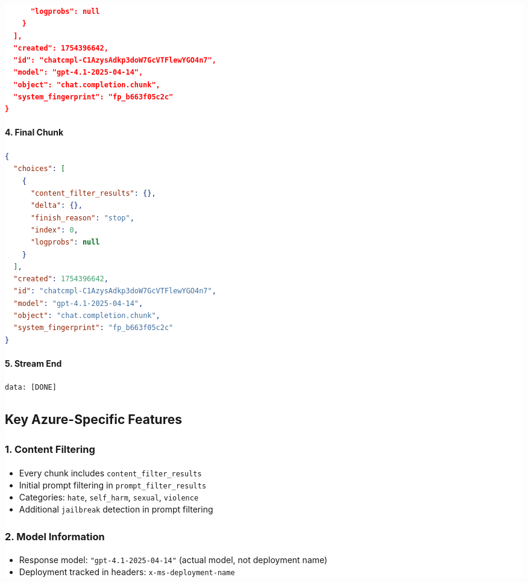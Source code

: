```json
      "logprobs": null
    }
  ],
  "created": 1754396642,
  "id": "chatcmpl-C1AzysAdkp3doW7GcVTFlewYGO4n7",
  "model": "gpt-4.1-2025-04-14",
  "object": "chat.completion.chunk",
  "system_fingerprint": "fp_b663f05c2c"
}
```

#### 4. Final Chunk

```json
{
  "choices": [
    {
      "content_filter_results": {},
      "delta": {},
      "finish_reason": "stop",
      "index": 0,
      "logprobs": null
    }
  ],
  "created": 1754396642,
  "id": "chatcmpl-C1AzysAdkp3doW7GcVTFlewYGO4n7",
  "model": "gpt-4.1-2025-04-14",
  "object": "chat.completion.chunk",
  "system_fingerprint": "fp_b663f05c2c"
}
```

#### 5. Stream End

```
data: [DONE]
```

## Key Azure-Specific Features

### 1. Content Filtering

- Every chunk includes `content_filter_results`
- Initial prompt filtering in `prompt_filter_results`
- Categories: `hate`, `self_harm`, `sexual`, `violence`
- Additional `jailbreak` detection in prompt filtering

### 2. Model Information

- Response model: `"gpt-4.1-2025-04-14"` (actual model, not deployment name)
- Deployment tracked in headers: `x-ms-deployment-name`
